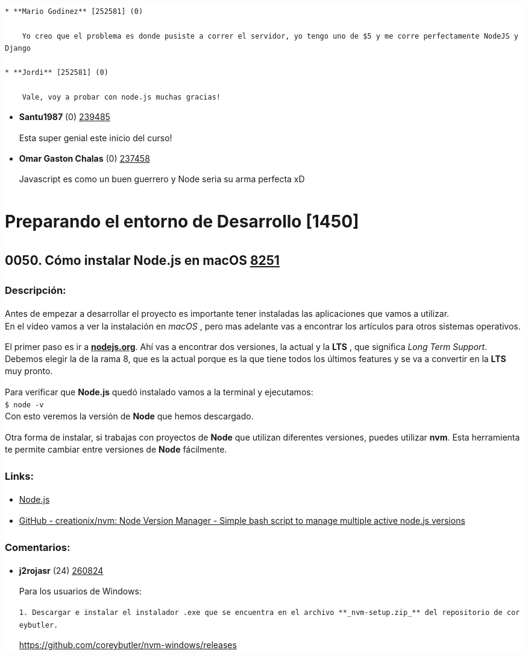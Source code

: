 
	* **Mario Godinez** [252581] (0)

		Yo creo que el problema es donde pusiste a correr el servidor, yo tengo uno de $5 y me corre perfectamente NodeJS y Django

	* **Jordi** [252581] (0)

		Vale, voy a probar con node.js muchas gracias!

* **Santu1987** (0) [239485](https://platzi.com/comentario/239485/) 

	Esta super genial este inicio del curso!

* **Omar Gaston Chalas** (0) [237458](https://platzi.com/comentario/237458/) 

	Javascript es como un buen guerrero y Node seria su arma perfecta xD

# Preparando el entorno de Desarrollo				 [1450]

## 0050. Cómo instalar Node.js en macOS [8251](https://platzi.com/clases/1151-nodejs/8251-como-instalar-nodejs-en-macos/)

### Descripción:


Antes de empezar a desarrollar el proyecto es importante tener instaladas las aplicaciones que vamos a utilizar.  
En el vídeo vamos a ver la instalación en _macOS_ , pero mas adelante vas a encontrar los artículos para otros sistemas operativos.

El primer paso es ir a **[nodejs.org](url)**. Ahí vas a encontrar dos versiones, la actual y la **LTS** , que significa _Long Term Support_. Debemos elegir la de la rama 8, que es la actual porque es la que tiene todos los últimos features y se va a convertir en la **LTS** muy pronto.

Para verificar que **Node.js** quedó instalado vamos a la terminal y ejecutamos:  
`$ node -v`  
Con esto veremos la versión de **Node** que hemos descargado.

Otra forma de instalar, si trabajas con proyectos de **Node** que utilizan diferentes versiones, puedes utilizar **nvm**. Esta herramienta te permite cambiar entre versiones de **Node** fácilmente.

### Links:

* [Node.js](https://nodejs.org/en/)

* [GitHub - creationix/nvm: Node Version Manager - Simple bash script to manage multiple active node.js versions](https://github.com/creationix/nvm)

### Comentarios:

* **j2rojasr** (24) [260824](https://platzi.com/comentario/260824/) 

	Para los usuarios de Windows:
	
	  1. Descargar e instalar el instalador .exe que se encuentra en el archivo **_nvm-setup.zip_** del repositorio de coreybutler.  
	<https://github.com/coreybutler/nvm-windows/releases>
	